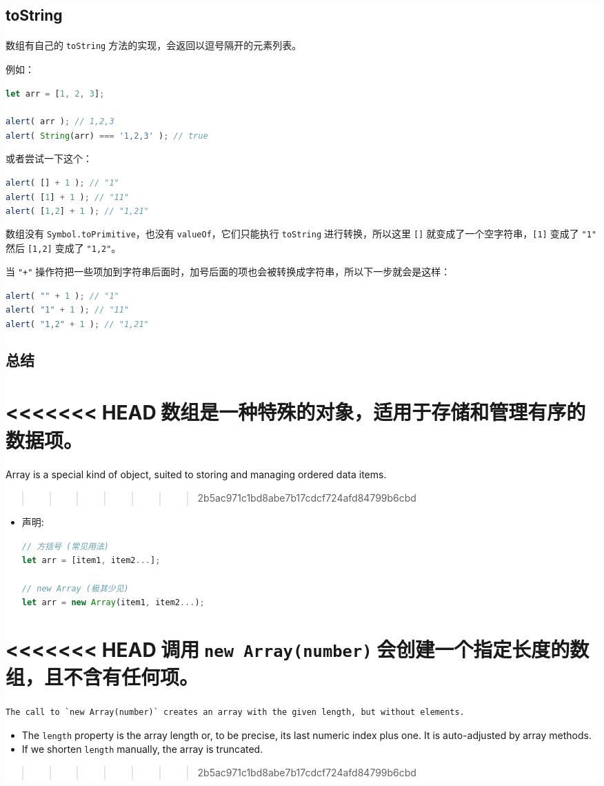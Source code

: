 ## toString

数组有自己的 `toString` 方法的实现，会返回以逗号隔开的元素列表。

例如：


```js run
let arr = [1, 2, 3];

alert( arr ); // 1,2,3
alert( String(arr) === '1,2,3' ); // true
```

或者尝试一下这个：

```js run
alert( [] + 1 ); // "1"
alert( [1] + 1 ); // "11"
alert( [1,2] + 1 ); // "1,21"
```

数组没有 `Symbol.toPrimitive`，也没有 `valueOf`，它们只能执行 `toString` 进行转换，所以这里 `[]` 就变成了一个空字符串，`[1]` 变成了 `"1"` 然后 `[1,2]` 变成了 `"1,2"`。

当 `"+"` 操作符把一些项加到字符串后面时，加号后面的项也会被转换成字符串，所以下一步就会是这样：

```js run
alert( "" + 1 ); // "1"
alert( "1" + 1 ); // "11"
alert( "1,2" + 1 ); // "1,21"
```

## 总结

<<<<<<< HEAD
数组是一种特殊的对象，适用于存储和管理有序的数据项。
=======
Array is a special kind of object, suited to storing and managing ordered data items.
>>>>>>> 2b5ac971c1bd8abe7b17cdcf724afd84799b6cbd

- 声明:

    ```js
    // 方括号 (常见用法)
    let arr = [item1, item2...];

    // new Array (极其少见)
    let arr = new Array(item1, item2...);
    ```

<<<<<<< HEAD
    调用 `new Array(number)` 会创建一个指定长度的数组，且不含有任何项。
=======
    The call to `new Array(number)` creates an array with the given length, but without elements.

- The `length` property is the array length or, to be precise, its last numeric index plus one. It is auto-adjusted by array methods.
- If we shorten `length` manually, the array is truncated.
>>>>>>> 2b5ac971c1bd8abe7b17cdcf724afd84799b6cbd
